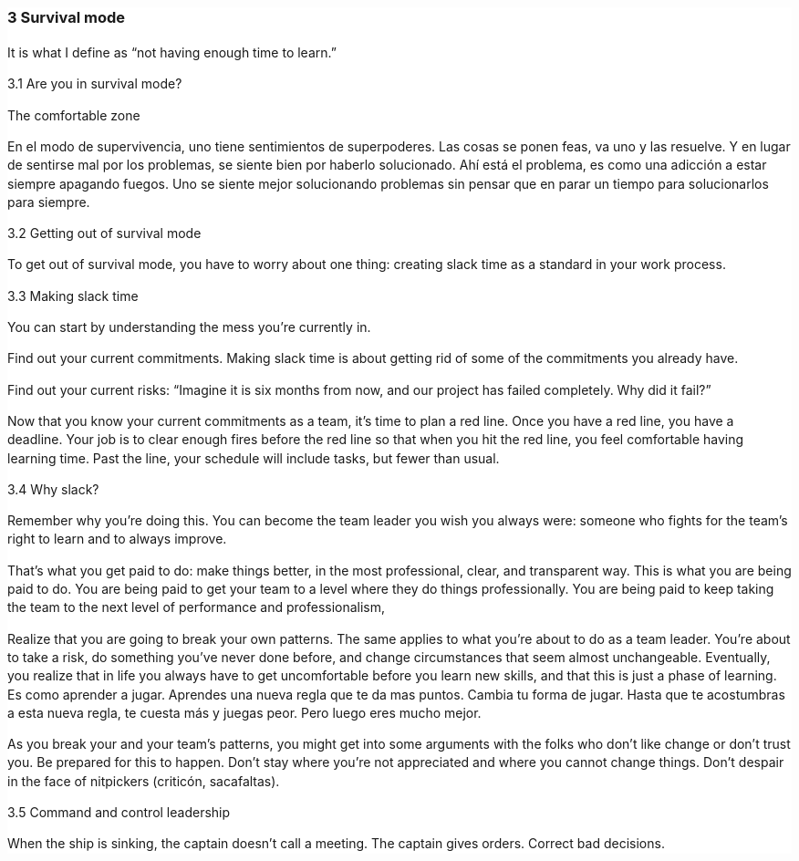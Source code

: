 ### 3 Survival mode

It is what I define as “not having enough time to learn.”

3.1 Are you in survival mode?

The comfortable zone

En el modo de supervivencia, uno tiene sentimientos de superpoderes. Las cosas se ponen feas, va uno y las resuelve. Y en lugar de sentirse mal por los problemas, se siente bien por haberlo solucionado. Ahí está el problema, es como una adicción a estar siempre apagando fuegos. Uno se siente mejor solucionando problemas sin pensar que en parar un tiempo para solucionarlos para siempre.

3.2 Getting out of survival mode

To get out of survival mode, you have to worry about one thing: creating slack time as a standard in your work process.

3.3 Making slack time

You can start by understanding the mess you’re currently in.

Find out your current commitments. Making slack time is about getting rid of some of the commitments you already have.

Find out your current risks: “Imagine it is six months from now, and our project has failed completely. Why did it fail?”

Now that you know your current commitments as a team, it’s time to plan a red line. Once you have a red line, you have a deadline. Your job is to clear enough fires before the red line so that when you hit the red line, you feel comfortable having learning time. Past the line, your schedule will include tasks, but fewer than usual.

3.4 Why slack?

Remember why you’re doing this. You can become the team leader you wish you always were: someone who fights for the team’s right to learn and to always improve.

That’s what you get paid to do: make things better, in the most professional, clear, and transparent way. This is what you are being paid to do. You are being paid to get your team to a level where they do things professionally. You are being paid to keep taking the team to the next level of performance and professionalism,

Realize that you are going to break your own patterns. The same applies to what you’re about to do as a team leader. You’re about to take a risk, do something you’ve never done before, and change circumstances that seem almost unchangeable. Eventually, you realize that in life you always have to get uncomfortable before you learn new skills, and that this is just a phase of learning. Es como aprender a jugar. Aprendes una nueva regla que te da mas puntos. Cambia tu forma de jugar. Hasta que te acostumbras a esta nueva regla, te cuesta más y juegas peor. Pero luego eres mucho mejor.

As you break your and your team’s patterns, you might get into some arguments with the folks who don’t like change or don’t trust you. Be prepared for this to happen. Don’t stay where you’re not appreciated and where you cannot change things. Don’t despair in the face of nitpickers (criticón, sacafaltas).

3.5 Command and control leadership

When the ship is sinking, the captain doesn’t call a meeting. The captain gives orders. Correct bad decisions.
